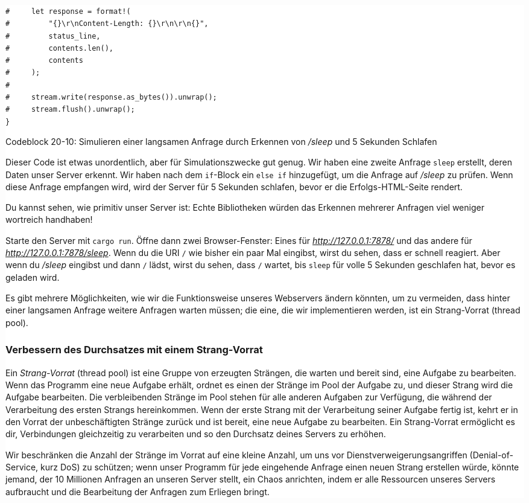 ```rust,no_run
#     let response = format!(
#         "{}\r\nContent-Length: {}\r\n\r\n{}",
#         status_line,
#         contents.len(),
#         contents
#     );
#
#     stream.write(response.as_bytes()).unwrap();
#     stream.flush().unwrap();
}
```

<span class="caption">Codeblock 20-10: Simulieren einer langsamen Anfrage durch
Erkennen von */sleep* und 5 Sekunden Schlafen</span>

Dieser Code ist etwas unordentlich, aber für Simulationszwecke gut genug. Wir
haben eine zweite Anfrage `sleep` erstellt, deren Daten unser Server erkennt.
Wir haben nach dem `if`-Block ein `else if` hinzugefügt, um die Anfrage auf
*/sleep* zu prüfen. Wenn diese Anfrage empfangen wird, wird der Server für 5
Sekunden schlafen, bevor er die Erfolgs-HTML-Seite rendert.

Du kannst sehen, wie primitiv unser Server ist: Echte Bibliotheken würden das
Erkennen mehrerer Anfragen viel weniger wortreich handhaben!

Starte den Server mit `cargo run`. Öffne dann zwei Browser-Fenster: Eines für
*http://127.0.0.1:7878/* und das andere für *http://127.0.0.1:7878/sleep*. Wenn
du die URI `/` wie bisher ein paar Mal eingibst, wirst du sehen, dass er
schnell reagiert. Aber wenn du */sleep* eingibst und dann `/` lädst, wirst du
sehen, dass `/` wartet, bis `sleep` für volle 5 Sekunden geschlafen hat, bevor
es geladen wird.

Es gibt mehrere Möglichkeiten, wie wir die Funktionsweise unseres Webservers
ändern könnten, um zu vermeiden, dass hinter einer langsamen Anfrage weitere
Anfragen warten müssen; die eine, die wir implementieren werden, ist ein
Strang-Vorrat (thread pool).

### Verbessern des Durchsatzes mit einem Strang-Vorrat

Ein *Strang-Vorrat* (thread pool) ist eine Gruppe von erzeugten Strängen, die
warten und bereit sind, eine Aufgabe zu bearbeiten. Wenn das Programm eine neue
Aufgabe erhält, ordnet es einen der Stränge im Pool der Aufgabe zu, und dieser
Strang wird die Aufgabe bearbeiten. Die verbleibenden Stränge im Pool stehen
für alle anderen Aufgaben zur Verfügung, die während der Verarbeitung des
ersten Strangs hereinkommen. Wenn der erste Strang mit der Verarbeitung seiner
Aufgabe fertig ist, kehrt er in den Vorrat der unbeschäftigten Stränge zurück
und ist bereit, eine neue Aufgabe zu bearbeiten. Ein Strang-Vorrat ermöglicht
es dir, Verbindungen gleichzeitig zu verarbeiten und so den Durchsatz deines
Servers zu erhöhen.

Wir beschränken die Anzahl der Stränge im Vorrat auf eine kleine Anzahl, um uns
vor Dienstverweigerungsangriffen (Denial-of-Service, kurz DoS) zu schützen;
wenn unser Programm für jede eingehende Anfrage einen neuen Strang erstellen
würde, könnte jemand, der 10 Millionen Anfragen an unseren Server stellt, ein
Chaos anrichten, indem er alle Ressourcen unseres Servers aufbraucht und die
Bearbeitung der Anfragen zum Erliegen bringt.
